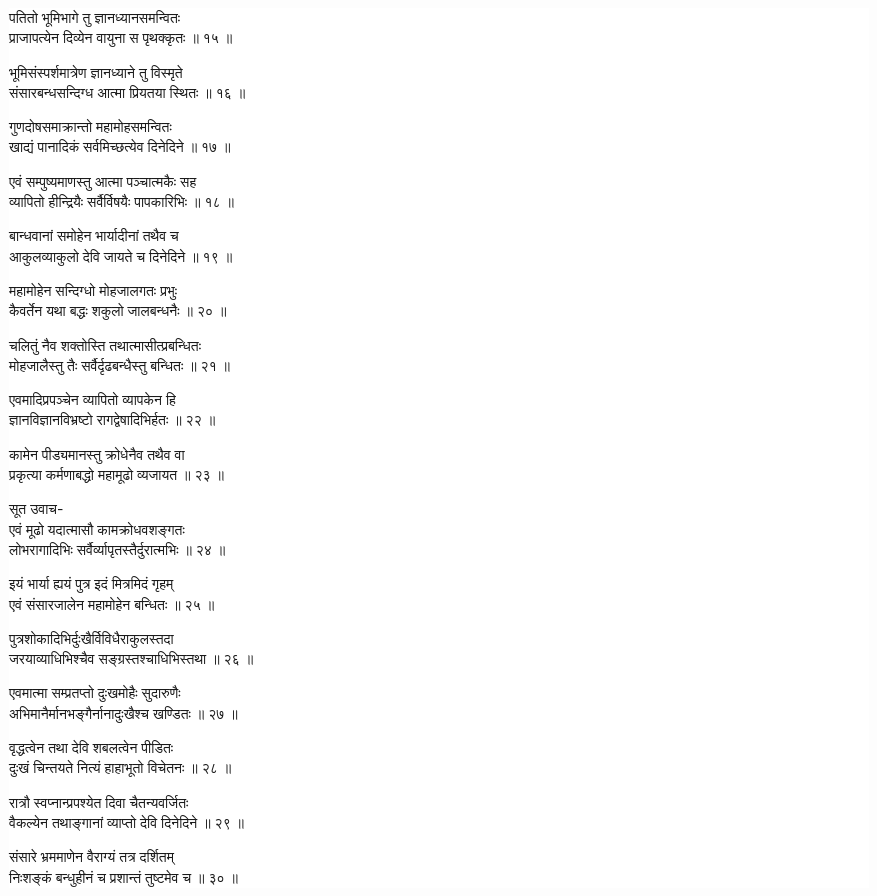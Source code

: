
पतितो भूमिभागे तु ज्ञानध्यानसमन्वितः  
प्राजापत्येन दिव्येन वायुना स पृथक्कृतः ॥ १५ ॥


भूमिसंस्पर्शमात्रेण ज्ञानध्याने तु विस्मृते  
संसारबन्धसन्दिग्ध आत्मा प्रियतया स्थितः ॥ १६ ॥


गुणदोषसमाक्रान्तो महामोहसमन्वितः  
खाद्यं पानादिकं सर्वमिच्छत्येव दिनेदिने ॥ १७ ॥


एवं सम्पुष्यमाणस्तु आत्मा पञ्चात्मकैः सह  
व्यापितो हीन्द्रियैः सर्वैर्विषयैः पापकारिभिः ॥ १८ ॥


बान्धवानां समोहेन भार्यादीनां तथैव च  
आकुलव्याकुलो देवि जायते च दिनेदिने ॥ १९ ॥


महामोहेन सन्दिग्धो मोहजालगतः प्रभुः  
कैवर्तेन यथा बद्धः शकुलो जालबन्धनैः ॥ २० ॥


चलितुं नैव शक्तोस्ति तथात्मासीत्प्रबन्धितः  
मोहजालैस्तु तैः सर्वैर्दृढबन्धैस्तु बन्धितः ॥ २१ ॥


एवमादिप्रपञ्चेन व्यापितो व्यापकेन हि  
ज्ञानविज्ञानविभ्रष्टो रागद्वेषादिभिर्हतः ॥ २२ ॥


कामेन पीड्यमानस्तु क्रोधेनैव तथैव वा  
प्रकृत्या कर्मणाबद्धो महामूढो व्यजायत ॥ २३ ॥


सूत उवाच-  
एवं मूढो यदात्मासौ कामक्रोधवशङ्गतः  
लोभरागादिभिः सर्वैर्व्यापृतस्तैर्दुरात्मभिः ॥ २४ ॥


इयं भार्या ह्ययं पुत्र इदं मित्रमिदं गृहम्  
एवं संसारजालेन महामोहेन बन्धितः ॥ २५ ॥


पुत्रशोकादिभिर्दुःखैर्विविधैराकुलस्तदा  
जरयाव्याधिभिश्चैव सङ्ग्रस्तश्चाधिभिस्तथा ॥ २६ ॥


एवमात्मा सम्प्रतप्तो दुःखमोहैः सुदारुणैः  
अभिमानैर्मानभङ्गैर्नानादुःखैश्च खण्डितः ॥ २७ ॥


वृद्धत्वेन तथा देवि शबलत्वेन पीडितः  
दुःखं चिन्तयते नित्यं हाहाभूतो विचेतनः ॥ २८ ॥


रात्रौ स्वप्नान्प्रपश्येत दिवा चैतन्यवर्जितः  
वैकल्येन तथाङ्गानां व्याप्तो देवि दिनेदिने ॥ २९ ॥


संसारे भ्रममाणेन वैराग्यं तत्र दर्शितम्  
निःशङ्कं बन्धुहीनं च प्रशान्तं तुष्टमेव च ॥ ३० ॥
